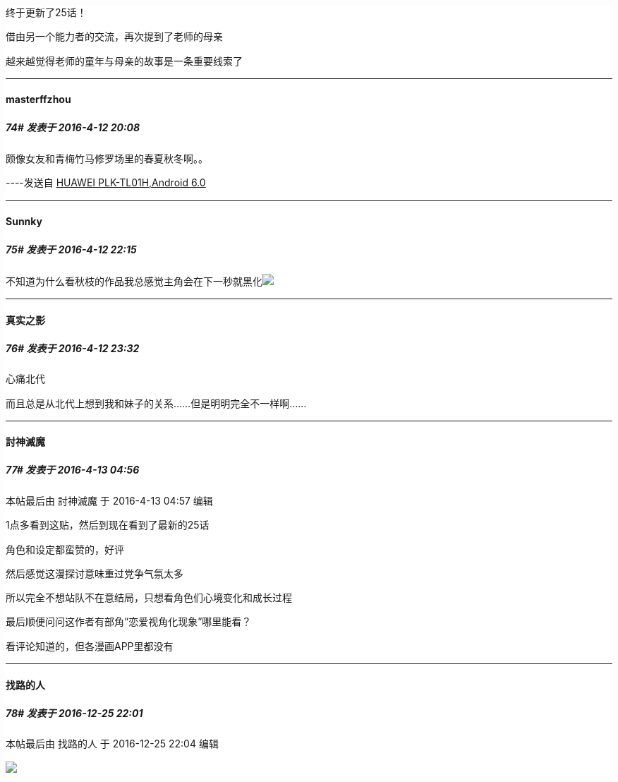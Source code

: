 终于更新了25话！

借由另一个能力者的交流，再次提到了老师的母亲

越来越觉得老师的童年与母亲的故事是一条重要线索了

*****

####  masterffzhou  
##### 74#       发表于 2016-4-12 20:08

颇像女友和青梅竹马修罗场里的春夏秋冬啊。。

----发送自 [HUAWEI PLK-TL01H,Android 6.0](http://stage1.5j4m.com/?1.19)

*****

####  Sunnky  
##### 75#       发表于 2016-4-12 22:15

不知道为什么看秋枝的作品我总感觉主角会在下一秒就黑化<img src="https://static.saraba1st.com/image/smiley/face/09.gif" referrerpolicy="no-referrer">

*****

####  真实之影  
##### 76#       发表于 2016-4-12 23:32

心痛北代

而且总是从北代上想到我和妹子的关系……但是明明完全不一样啊……

*****

####  討神滅魔  
##### 77#       发表于 2016-4-13 04:56

 本帖最后由 討神滅魔 于 2016-4-13 04:57 编辑 

1点多看到这贴，然后到现在看到了最新的25话

角色和设定都蛮赞的，好评

然后感觉这漫探讨意味重过党争气氛太多

所以完全不想站队不在意结局，只想看角色们心境变化和成长过程

最后顺便问问这作者有部角“恋爱视角化现象”哪里能看？

看评论知道的，但各漫画APP里都没有

*****

####  找路的人  
##### 78#       发表于 2016-12-25 22:01

 本帖最后由 找路的人 于 2016-12-25 22:04 编辑 

<img src="http://p1.bpimg.com/4851/68af5242b39ffb50.jpg" referrerpolicy="no-referrer">
